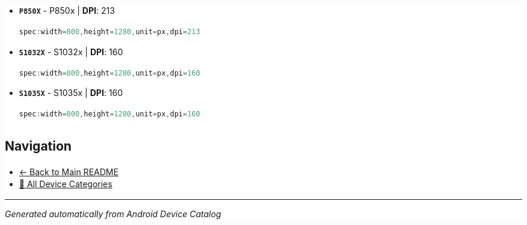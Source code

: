 - **`P850X`** - P850x | **DPI**: 213
  ```kotlin
  spec:width=800,height=1280,unit=px,dpi=213
  ```

- **`S1032X`** - S1032x | **DPI**: 160
  ```kotlin
  spec:width=800,height=1280,unit=px,dpi=160
  ```

- **`S1035X`** - S1035x | **DPI**: 160
  ```kotlin
  spec:width=800,height=1280,unit=px,dpi=160
  ```

## Navigation

- [← Back to Main README](../../README.md)
- [📱 All Device Categories](../README.md)

---
*Generated automatically from Android Device Catalog*
